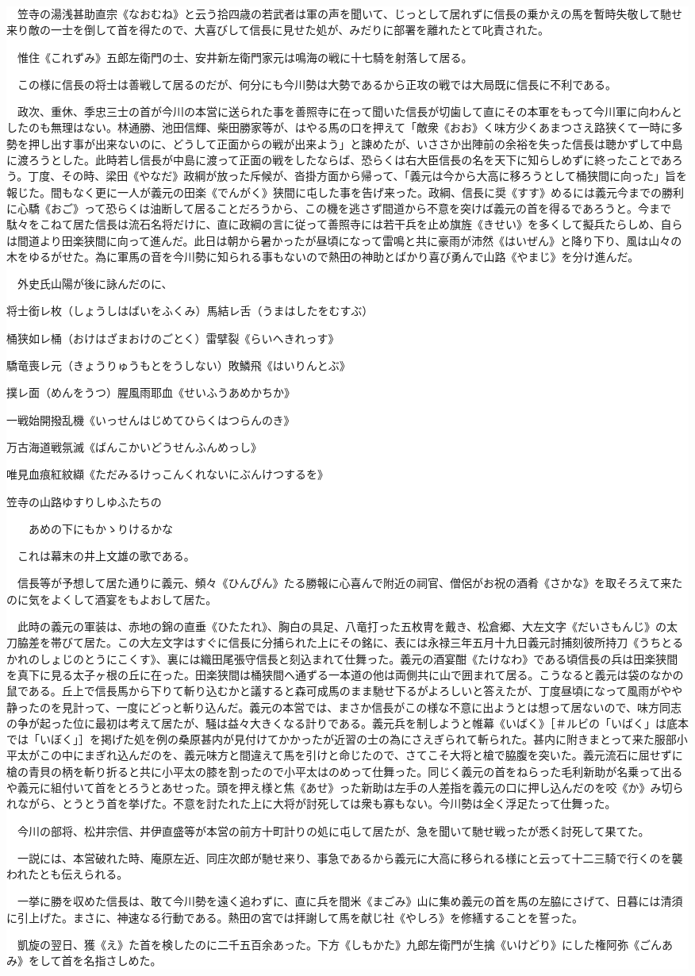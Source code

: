 　笠寺の湯浅甚助直宗《なおむね》と云う拾四歳の若武者は軍の声を聞いて、じっとして居れずに信長の乗かえの馬を暫時失敬して馳せ来り敵の一士を倒して首を得たので、大喜びして信長に見せた処が、みだりに部署を離れたとて叱責された。

　惟住《これずみ》五郎左衛門の士、安井新左衛門家元は鳴海の戦に十七騎を射落して居る。

　この様に信長の将士は善戦して居るのだが、何分にも今川勢は大勢であるから正攻の戦では大局既に信長に不利である。

　政次、重休、季忠三士の首が今川の本営に送られた事を善照寺に在って聞いた信長が切歯して直にその本軍をもって今川軍に向わんとしたのも無理はない。林通勝、池田信輝、柴田勝家等が、はやる馬の口を押えて「敵衆《おお》く味方少くあまつさえ路狭くて一時に多勢を押し出す事が出来ないのに、どうして正面からの戦が出来よう」と諫めたが、いささか出陣前の余裕を失った信長は聴かずして中島に渡ろうとした。此時若し信長が中島に渡って正面の戦をしたならば、恐らくは右大臣信長の名を天下に知らしめずに終ったことであろう。丁度、その時、梁田《やなだ》政綱が放った斥候が、沓掛方面から帰って、「義元は今から大高に移ろうとして桶狭間に向った」旨を報じた。間もなく更に一人が義元の田楽《でんがく》狭間に屯した事を告げ来った。政綱、信長に奨《すす》めるには義元今までの勝利に心驕《おご》って恐らくは油断して居ることだろうから、この機を逃さず間道から不意を突けば義元の首を得るであろうと。今まで駄々をこねて居た信長は流石名将だけに、直に政綱の言に従って善照寺には若干兵を止め旗旌《きせい》を多くして擬兵たらしめ、自らは間道より田楽狭間に向って進んだ。此日は朝から暑かったが昼頃になって雷鳴と共に豪雨が沛然《はいぜん》と降り下り、風は山々の木をゆるがせた。為に軍馬の音を今川勢に知られる事もないので熱田の神助とばかり喜び勇んで山路《やまじ》を分け進んだ。

　外史氏山陽が後に詠んだのに、


将士銜レ枚（しょうしはばいをふくみ）馬結レ舌（うまはしたをむすぶ）

桶狭如レ桶（おけはざまおけのごとく）雷擘裂《らいへきれっす》

驕竜喪レ元（きょうりゅうもとをうしない）敗鱗飛《はいりんとぶ》

撲レ面（めんをうつ）腥風雨耶血《せいふうあめかちか》

一戦始開撥乱機《いっせんはじめてひらくはつらんのき》

万古海道戦氛滅《ばんこかいどうせんふんめっし》

唯見血痕紅紋纈《ただみるけっこんくれないにぶんけつするを》






笠寺の山路ゆすりしゆふたちの

　　あめの下にもかゝりけるかな



　これは幕末の井上文雄の歌である。

　信長等が予想して居た通りに義元、頻々《ひんぴん》たる勝報に心喜んで附近の祠官、僧侶がお祝の酒肴《さかな》を取そろえて来たのに気をよくして酒宴をもよおして居た。

　此時の義元の軍装は、赤地の錦の直垂《ひたたれ》、胸白の具足、八竜打った五枚冑を戴き、松倉郷、大左文字《だいさもんじ》の太刀脇差を帯びて居た。この大左文字はすぐに信長に分捕られた上にその銘に、表には永禄三年五月十九日義元討捕刻彼所持刀《うちとるかれのしょじのとうにこくす》、裏には織田尾張守信長と刻込まれて仕舞った。義元の酒宴酣《たけなわ》である頃信長の兵は田楽狭間を真下に見る太子ヶ根の丘に在った。田楽狭間は桶狭間へ通ずる一本道の他は両側共に山で囲まれて居る。こうなると義元は袋のなかの鼠である。丘上で信長馬から下りて斬り込むかと議すると森可成馬のまま馳せ下るがよろしいと答えたが、丁度昼頃になって風雨がやや静ったのを見計って、一度にどっと斬り込んだ。義元の本営では、まさか信長がこの様な不意に出ようとは想って居ないので、味方同志の争が起った位に最初は考えて居たが、騒は益々大きくなる計りである。義元兵を制しようと帷幕《いばく》［＃ルビの「いばく」は底本では「いぼく」］を掲げた処を例の桑原甚内が見付けてかかったが近習の士の為にさえぎられて斬られた。甚内に附きまとって来た服部小平太がこの中にまぎれ込んだのを、義元味方と間違えて馬を引けと命じたので、さてこそ大将と槍で脇腹を突いた。義元流石に屈せずに槍の青貝の柄を斬り折ると共に小平太の膝を割ったので小平太はのめって仕舞った。同じく義元の首をねらった毛利新助が名乗って出るや義元に組付いて首をとろうとあせった。頭を押え様と焦《あせ》った新助は左手の人差指を義元の口に押し込んだのを咬《か》み切られながら、とうとう首を挙げた。不意を討たれた上に大将が討死しては衆も寡もない。今川勢は全く浮足たって仕舞った。

　今川の部将、松井宗信、井伊直盛等が本営の前方十町計りの処に屯して居たが、急を聞いて馳せ戦ったが悉く討死して果てた。

　一説には、本営破れた時、庵原左近、同庄次郎が馳せ来り、事急であるから義元に大高に移られる様にと云って十二三騎で行くのを襲われたとも伝えられる。

　一挙に勝を収めた信長は、敢て今川勢を遠く追わずに、直に兵を間米《まごみ》山に集め義元の首を馬の左脇にさげて、日暮には清須に引上げた。まさに、神速なる行動である。熱田の宮では拝謝して馬を献じ社《やしろ》を修繕することを誓った。

　凱旋の翌日、獲《え》た首を検したのに二千五百余あった。下方《しもかた》九郎左衛門が生擒《いけどり》にした権阿弥《ごんあみ》をして首を名指さしめた。
